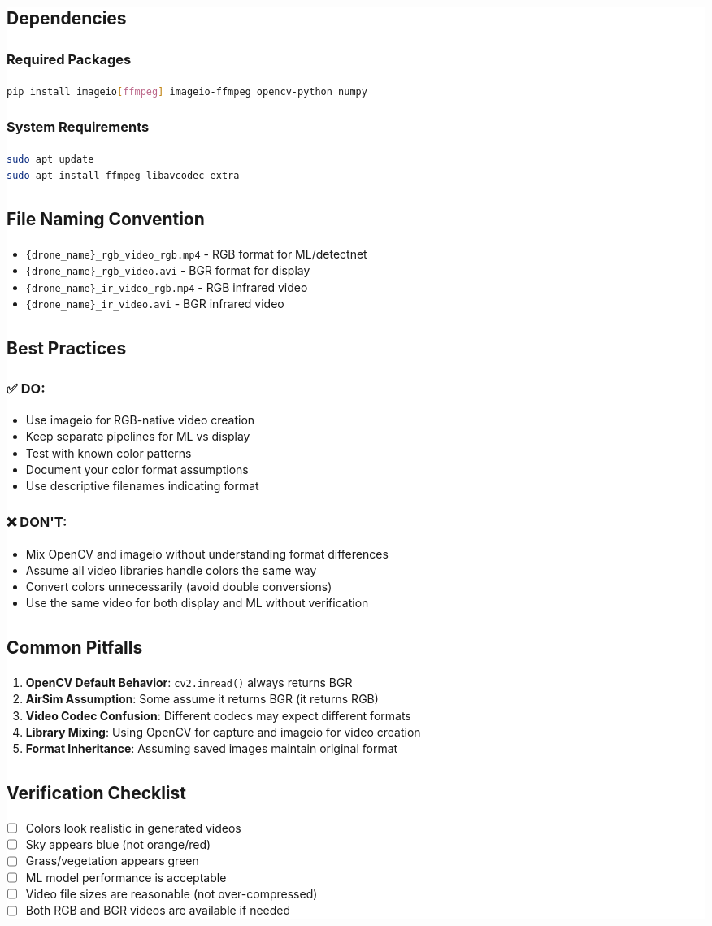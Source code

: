 ## Dependencies

### Required Packages
```bash
pip install imageio[ffmpeg] imageio-ffmpeg opencv-python numpy
```

### System Requirements
```bash
sudo apt update
sudo apt install ffmpeg libavcodec-extra
```

## File Naming Convention

- `{drone_name}_rgb_video_rgb.mp4` - RGB format for ML/detectnet
- `{drone_name}_rgb_video.avi` - BGR format for display
- `{drone_name}_ir_video_rgb.mp4` - RGB infrared video
- `{drone_name}_ir_video.avi` - BGR infrared video

## Best Practices

### ✅ DO:
- Use imageio for RGB-native video creation
- Keep separate pipelines for ML vs display
- Test with known color patterns
- Document your color format assumptions
- Use descriptive filenames indicating format

### ❌ DON'T:
- Mix OpenCV and imageio without understanding format differences
- Assume all video libraries handle colors the same way
- Convert colors unnecessarily (avoid double conversions)
- Use the same video for both display and ML without verification

## Common Pitfalls

1. **OpenCV Default Behavior**: `cv2.imread()` always returns BGR
2. **AirSim Assumption**: Some assume it returns BGR (it returns RGB)
3. **Video Codec Confusion**: Different codecs may expect different formats
4. **Library Mixing**: Using OpenCV for capture and imageio for video creation
5. **Format Inheritance**: Assuming saved images maintain original format

## Verification Checklist

- [ ] Colors look realistic in generated videos
- [ ] Sky appears blue (not orange/red)
- [ ] Grass/vegetation appears green
- [ ] ML model performance is acceptable
- [ ] Video file sizes are reasonable (not over-compressed)
- [ ] Both RGB and BGR videos are available if needed
